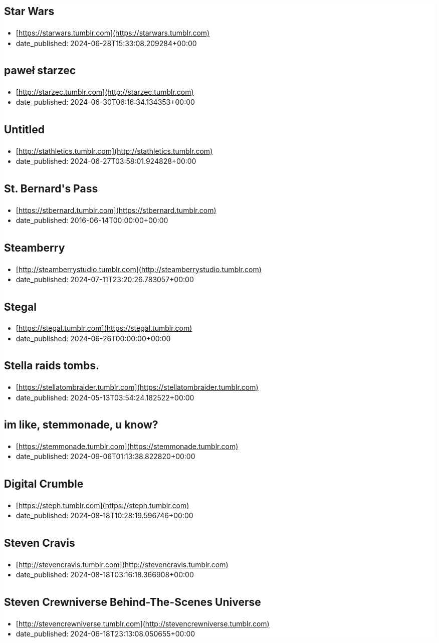  ## Star Wars
 - [https://starwars.tumblr.com](https://starwars.tumblr.com)
 - date_published: 2024-06-28T15:33:08.209284+00:00

 ## paweł starzec
 - [http://starzec.tumblr.com](http://starzec.tumblr.com)
 - date_published: 2024-06-30T06:16:34.134353+00:00

 ## Untitled
 - [http://stathletics.tumblr.com](http://stathletics.tumblr.com)
 - date_published: 2024-06-27T03:58:01.924828+00:00

 ## St. Bernard's Pass
 - [https://stbernard.tumblr.com](https://stbernard.tumblr.com)
 - date_published: 2016-06-14T00:00:00+00:00

 ## Steamberry
 - [http://steamberrystudio.tumblr.com](http://steamberrystudio.tumblr.com)
 - date_published: 2024-07-11T23:20:26.783057+00:00

 ## Stegal
 - [https://stegal.tumblr.com](https://stegal.tumblr.com)
 - date_published: 2024-06-26T00:00:00+00:00

 ## Stella raids tombs.
 - [https://stellatombraider.tumblr.com](https://stellatombraider.tumblr.com)
 - date_published: 2024-05-13T03:54:24.182522+00:00

 ## im like, stemmonade, u know?
 - [https://stemmonade.tumblr.com](https://stemmonade.tumblr.com)
 - date_published: 2024-09-06T01:13:38.822820+00:00

 ## Digital Crumble
 - [https://steph.tumblr.com](https://steph.tumblr.com)
 - date_published: 2024-08-18T10:28:19.596746+00:00

 ## Steven Cravis
 - [http://stevencravis.tumblr.com](http://stevencravis.tumblr.com)
 - date_published: 2024-08-18T03:16:18.366908+00:00

 ## Steven Crewniverse Behind-The-Scenes Universe
 - [http://stevencrewniverse.tumblr.com](http://stevencrewniverse.tumblr.com)
 - date_published: 2024-06-18T23:13:08.050655+00:00
